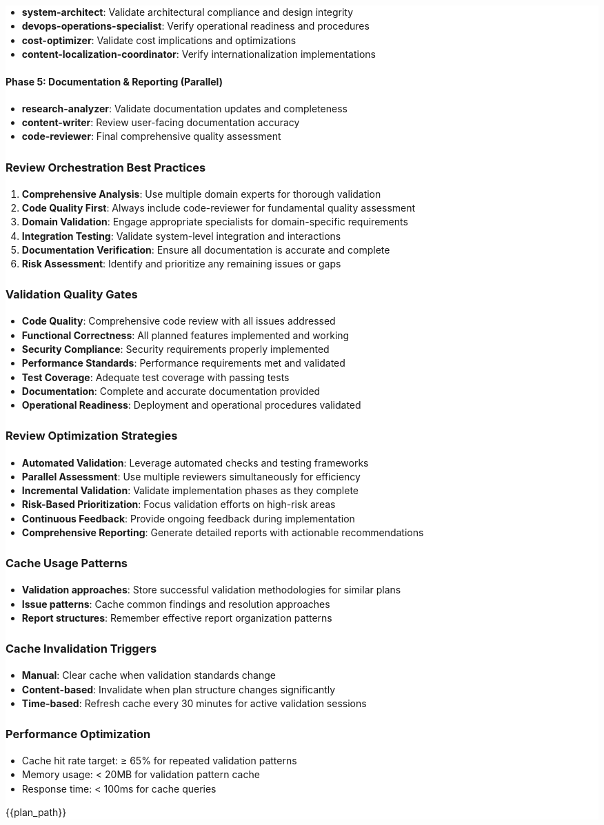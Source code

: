 - **system-architect**: Validate architectural compliance and design integrity
- **devops-operations-specialist**: Verify operational readiness and procedures
- **cost-optimizer**: Validate cost implications and optimizations
- **content-localization-coordinator**: Verify internationalization implementations

#### Phase 5: Documentation & Reporting (Parallel)

- **research-analyzer**: Validate documentation updates and completeness
- **content-writer**: Review user-facing documentation accuracy
- **code-reviewer**: Final comprehensive quality assessment

### Review Orchestration Best Practices

1. **Comprehensive Analysis**: Use multiple domain experts for thorough validation
2. **Code Quality First**: Always include code-reviewer for fundamental quality assessment
3. **Domain Validation**: Engage appropriate specialists for domain-specific requirements
4. **Integration Testing**: Validate system-level integration and interactions
5. **Documentation Verification**: Ensure all documentation is accurate and complete
6. **Risk Assessment**: Identify and prioritize any remaining issues or gaps

### Validation Quality Gates

- **Code Quality**: Comprehensive code review with all issues addressed
- **Functional Correctness**: All planned features implemented and working
- **Security Compliance**: Security requirements properly implemented
- **Performance Standards**: Performance requirements met and validated
- **Test Coverage**: Adequate test coverage with passing tests
- **Documentation**: Complete and accurate documentation provided
- **Operational Readiness**: Deployment and operational procedures validated

### Review Optimization Strategies

- **Automated Validation**: Leverage automated checks and testing frameworks
- **Parallel Assessment**: Use multiple reviewers simultaneously for efficiency
- **Incremental Validation**: Validate implementation phases as they complete
- **Risk-Based Prioritization**: Focus validation efforts on high-risk areas
- **Continuous Feedback**: Provide ongoing feedback during implementation
- **Comprehensive Reporting**: Generate detailed reports with actionable recommendations

### Cache Usage Patterns

- **Validation approaches**: Store successful validation methodologies for similar plans
- **Issue patterns**: Cache common findings and resolution approaches
- **Report structures**: Remember effective report organization patterns

### Cache Invalidation Triggers

- **Manual**: Clear cache when validation standards change
- **Content-based**: Invalidate when plan structure changes significantly
- **Time-based**: Refresh cache every 30 minutes for active validation sessions

### Performance Optimization

- Cache hit rate target: ≥ 65% for repeated validation patterns
- Memory usage: < 20MB for validation pattern cache
- Response time: < 100ms for cache queries

{{plan_path}}